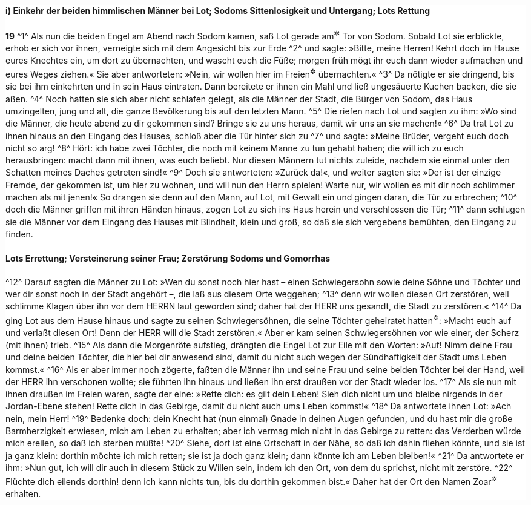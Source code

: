 #### i) Einkehr der beiden himmlischen Männer bei Lot; Sodoms Sittenlosigkeit und Untergang; Lots Rettung

__19__
^1^ Als nun die beiden Engel am Abend nach Sodom kamen, saß Lot gerade am<sup title="oder: im">&#x2732;</sup> Tor von Sodom. Sobald Lot sie erblickte, erhob er sich vor ihnen, verneigte sich mit dem Angesicht bis zur Erde
^2^ und sagte: »Bitte, meine Herren! Kehrt doch im Hause eures Knechtes ein, um dort zu übernachten, und wascht euch die Füße; morgen früh mögt ihr euch dann wieder aufmachen und eures Weges ziehen.« Sie aber antworteten: »Nein, wir wollen hier im Freien<sup title="oder: auf der Straße">&#x2732;</sup> übernachten.«
^3^ Da nötigte er sie dringend, bis sie bei ihm einkehrten und in sein Haus eintraten. Dann bereitete er ihnen ein Mahl und ließ ungesäuerte Kuchen backen, die sie aßen.
^4^ Noch hatten sie sich aber nicht schlafen gelegt, als die Männer der Stadt, die Bürger von Sodom, das Haus umzingelten, jung und alt, die ganze Bevölkerung bis auf den letzten Mann.
^5^ Die riefen nach Lot und sagten zu ihm: »Wo sind die Männer, die heute abend zu dir gekommen sind? Bringe sie zu uns heraus, damit wir uns an sie machen!«
^6^ Da trat Lot zu ihnen hinaus an den Eingang des Hauses, schloß aber die Tür hinter sich zu
^7^ und sagte: »Meine Brüder, vergeht euch doch nicht so arg!
^8^ Hört: ich habe zwei Töchter, die noch mit keinem Manne zu tun gehabt haben; die will ich zu euch herausbringen: macht dann mit ihnen, was euch beliebt. Nur diesen Männern tut nichts zuleide, nachdem sie einmal unter den Schatten meines Daches getreten sind!«
^9^ Doch sie antworteten: »Zurück da!«, und weiter sagten sie: »Der ist der einzige Fremde, der gekommen ist, um hier zu wohnen, und will nun den Herrn spielen! Warte nur, wir wollen es mit dir noch schlimmer machen als mit jenen!« So drangen sie denn auf den Mann, auf Lot, mit Gewalt ein und gingen daran, die Tür zu erbrechen;
^10^ doch die Männer griffen mit ihren Händen hinaus, zogen Lot zu sich ins Haus herein und verschlossen die Tür;
^11^ dann schlugen sie die Männer vor dem Eingang des Hauses mit Blindheit, klein und groß, so daß sie sich vergebens bemühten, den Eingang zu finden.

#### Lots Errettung; Versteinerung seiner Frau; Zerstörung Sodoms und Gomorrhas

^12^ Darauf sagten die Männer zu Lot: »Wen du sonst noch hier hast – einen Schwiegersohn sowie deine Söhne und Töchter und wer dir sonst noch in der Stadt angehört –, die laß aus diesem Orte weggehen;
^13^ denn wir wollen diesen Ort zerstören, weil schlimme Klagen über ihn vor dem HERRN laut geworden sind; daher hat der HERR uns gesandt, die Stadt zu zerstören.«
^14^ Da ging Lot aus dem Hause hinaus und sagte zu seinen Schwiegersöhnen, die seine Töchter geheiratet hatten<sup title="oder: heiraten wollten">&#x2732;</sup>: »Macht euch auf und verlaßt diesen Ort! Denn der HERR will die Stadt zerstören.« Aber er kam seinen Schwiegersöhnen vor wie einer, der Scherz (mit ihnen) trieb.
^15^ Als dann die Morgenröte aufstieg, drängten die Engel Lot zur Eile mit den Worten: »Auf! Nimm deine Frau und deine beiden Töchter, die hier bei dir anwesend sind, damit du nicht auch wegen der Sündhaftigkeit der Stadt ums Leben kommst.«
^16^ Als er aber immer noch zögerte, faßten die Männer ihn und seine Frau und seine beiden Töchter bei der Hand, weil der HERR ihn verschonen wollte; sie führten ihn hinaus und ließen ihn erst draußen vor der Stadt wieder los.
^17^ Als sie nun mit ihnen draußen im Freien waren, sagte der eine: »Rette dich: es gilt dein Leben! Sieh dich nicht um und bleibe nirgends in der Jordan-Ebene stehen! Rette dich in das Gebirge, damit du nicht auch ums Leben kommst!«
^18^ Da antwortete ihnen Lot: »Ach nein, mein Herr!
^19^ Bedenke doch: dein Knecht hat (nun einmal) Gnade in deinen Augen gefunden, und du hast mir die große Barmherzigkeit erwiesen, mich am Leben zu erhalten; aber ich vermag mich nicht in das Gebirge zu retten: das Verderben würde mich ereilen, so daß ich sterben müßte!
^20^ Siehe, dort ist eine Ortschaft in der Nähe, so daß ich dahin fliehen könnte, und sie ist ja ganz klein: dorthin möchte ich mich retten; sie ist ja doch ganz klein; dann könnte ich am Leben bleiben!«
^21^ Da antwortete er ihm: »Nun gut, ich will dir auch in diesem Stück zu Willen sein, indem ich den Ort, von dem du sprichst, nicht mit zerstöre.
^22^ Flüchte dich eilends dorthin! denn ich kann nichts tun, bis du dorthin gekommen bist.« Daher hat der Ort den Namen Zoar<sup title="d.h. Kleinheit">&#x2732;</sup> erhalten.
